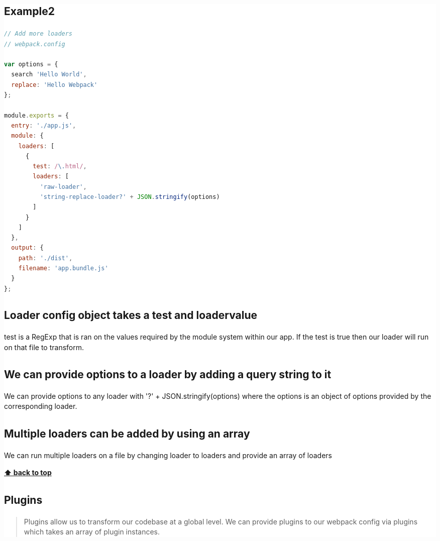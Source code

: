 ## Example2
```javascript
// Add more loaders
// webpack.config

var options = {
  search 'Hello World',
  replace: 'Hello Webpack'
};

module.exports = {
  entry: './app.js',
  module: {
    loaders: [
      {
        test: /\.html/,
        loaders: [
          'raw-loader',
          'string-replace-loader?' + JSON.stringify(options)
        ]
      }
    ]
  },
  output: {
    path: './dist',
    filename: 'app.bundle.js'
  }
};
```

## Loader config object takes a test and loadervalue
test is a RegExp that is ran on the values required by the module system within our app. If the test is true then our loader will run on that file to transform.

## We can provide options to a loader by adding a query string to it
We can provide options to any loader with '?' + JSON.stringify(options) where the options is an object of options provided by the corresponding loader.

## Multiple loaders can be added by using an array
We can run multiple loaders on a file by changing loader to loaders and provide an array of loaders


**[⬆ back to top](#table-of-contents)**

## Plugins
> Plugins allow us to transform our codebase at a global level. We can provide plugins to our webpack config via plugins which takes an array of plugin instances.
